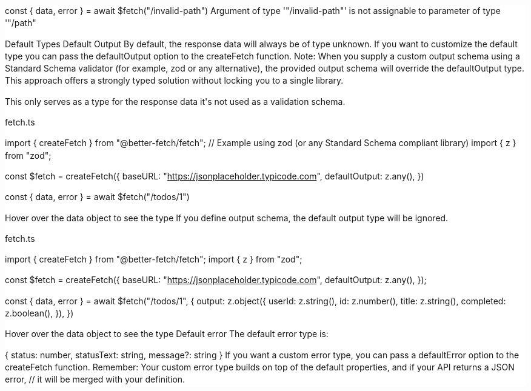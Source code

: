 const { data, error } = await $fetch("/invalid-path")
Argument of type '"/invalid-path"' is not assignable to parameter of type '"/path"

Default Types
Default Output
By default, the response data will always be of type unknown. If you want to customize the default type you can pass the defaultOutput option to the createFetch function. Note: When you supply a custom output schema using a Standard Schema validator (for example, zod or any alternative), the provided output schema will override the defaultOutput type. This approach offers a strongly typed solution without locking you to a single library.

This only serves as a type for the response data it's not used as a validation schema.

fetch.ts

import { createFetch } from "@better-fetch/fetch";
// Example using zod (or any Standard Schema compliant library)
import { z } from "zod"; 
 
const $fetch = createFetch({
    baseURL: "https://jsonplaceholder.typicode.com",
    defaultOutput: z.any(),
})
 
const { data, error } = await $fetch("/todos/1")
 
 
Hover over the data object to see the type
If you define output schema, the default output type will be ignored.

fetch.ts

import { createFetch } from "@better-fetch/fetch";
import { z } from "zod";
 
const $fetch = createFetch({
    baseURL: "https://jsonplaceholder.typicode.com",
    defaultOutput: z.any(),
});
 
const { data, error } = await $fetch("/todos/1", {
    output: z.object({
        userId: z.string(),
        id: z.number(),
        title: z.string(),
        completed: z.boolean(),
    }),
})
 
Hover over the data object to see the type
Default error
The default error type is:


{ status: number, statusText: string, message?: string }
If you want a custom error type, you can pass a defaultError option to the createFetch function. Remember: Your custom error type builds on top of the default properties, and if your API returns a JSON error, // it will be merged with your definition.
